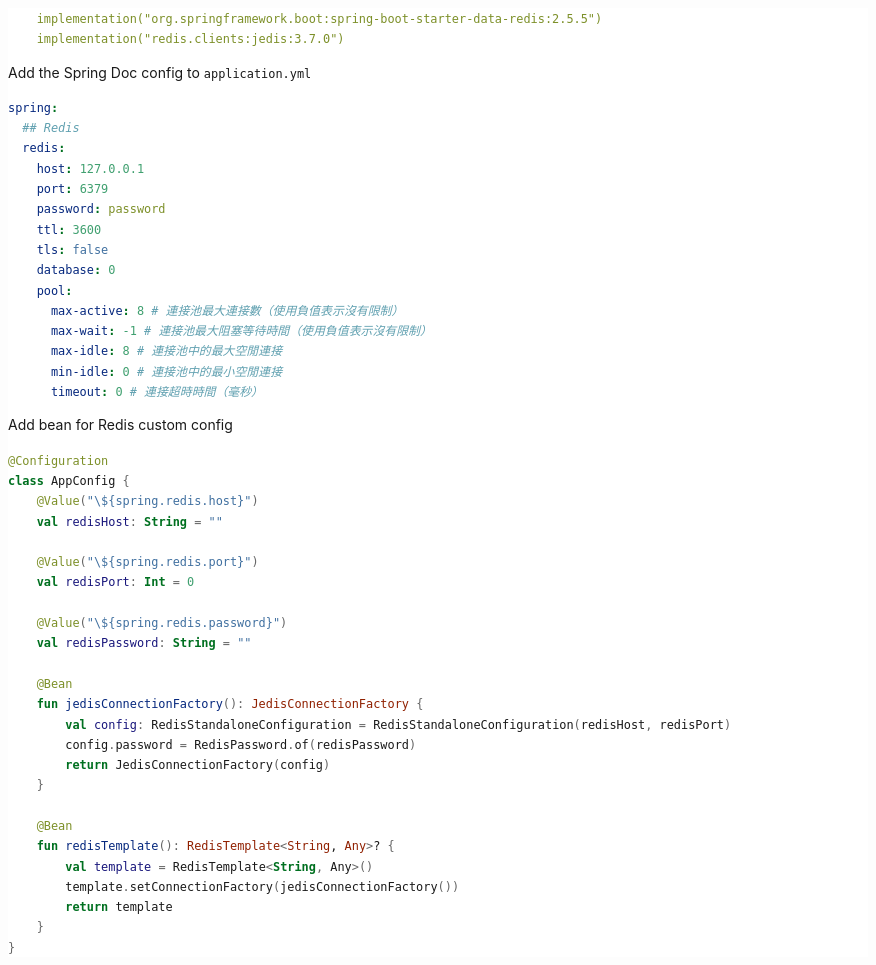 ```yaml
    implementation("org.springframework.boot:spring-boot-starter-data-redis:2.5.5")
    implementation("redis.clients:jedis:3.7.0")
```

Add the Spring Doc config to `application.yml`

```yaml
spring:
  ## Redis
  redis:
    host: 127.0.0.1
    port: 6379
    password: password
    ttl: 3600
    tls: false
    database: 0
    pool:
      max-active: 8 # 連接池最大連接數（使用負值表示沒有限制）
      max-wait: -1 # 連接池最大阻塞等待時間（使用負值表示沒有限制）
      max-idle: 8 # 連接池中的最大空閒連接
      min-idle: 0 # 連接池中的最小空閒連接
      timeout: 0 # 連接超時時間（毫秒）
```

Add bean for Redis custom config

```kotlin
@Configuration
class AppConfig {
    @Value("\${spring.redis.host}")
    val redisHost: String = ""

    @Value("\${spring.redis.port}")
    val redisPort: Int = 0

    @Value("\${spring.redis.password}")
    val redisPassword: String = ""

    @Bean
    fun jedisConnectionFactory(): JedisConnectionFactory {
        val config: RedisStandaloneConfiguration = RedisStandaloneConfiguration(redisHost, redisPort)
        config.password = RedisPassword.of(redisPassword)
        return JedisConnectionFactory(config)
    }

    @Bean
    fun redisTemplate(): RedisTemplate<String, Any>? {
        val template = RedisTemplate<String, Any>()
        template.setConnectionFactory(jedisConnectionFactory())
        return template
    }
}
```
